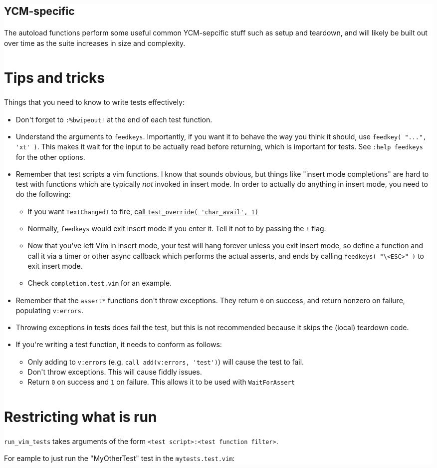 ## YCM-specific

The autoload functions perform some useful common YCM-sepcific stuff such as
setup and teardown, and will likely be built out over time as the suite
increases in size and complexity.

# Tips and tricks

Things that you need to know to write tests effectively:

* Don't forget to `:%bwipeout!` at the end of each test function.

* Understand the arguments to `feedkeys`. Importantly, if you want it to behave
  the way you think it should, use `feedkey( "...", 'xt' )`. This makes it wait
  for the input to be actually read before returning, which is important for
  tests. See `:help feedkeys` for the other options.

* Remember that test scripts a vim functions. I know that sounds obvious, but
  things like "insert mode completions" are hard to test with functions which
  are typically *not* invoked in insert mode. In order to actually do anything
  in insert mode, you need to do the following:

  * If you want `TextChangedI` to fire,
    [call `test_override( 'char_avail', 1)`](https://github.com/vim/vim/issues/4665#event-2480928194)

  * Normally, `feedkeys` would exit insert mode if you enter it. Tell it not to
    by passing the `!` flag. 

  * Now that you've left Vim in insert mode, your test will hang forever unless
    you exit insert mode, so define a function and call it via a timer
    or other async callback which performs the actual asserts, and ends by
    calling `feedkeys( "\<ESC>" )` to exit insert mode.

  * Check `completion.test.vim` for an example.

* Remember that the `assert*` functions don't throw exceptions. They return `0`
  on success, and return nonzero on failure, populating `v:errors`. 

* Throwing exceptions in tests does fail the test, but this is not recommended
  because it skips the (local) teardown code.

* If you're writing a test function, it needs to conform as follows:
  * Only adding to `v:errors` (e.g. `call add(v:errors, 'test')`) will cause the
    test to fail.
  * Don't throw exceptions. This will cause fiddly issues.
  * Return `0` on success and `1` on failure. This allows it to be used with
    `WaitForAssert`

# Restricting what is run

`run_vim_tests` takes arguments of the form `<test script>:<test function filter>`.

For eample to just run the "MyOtherTest" test in the `mytests.test.vim`:
